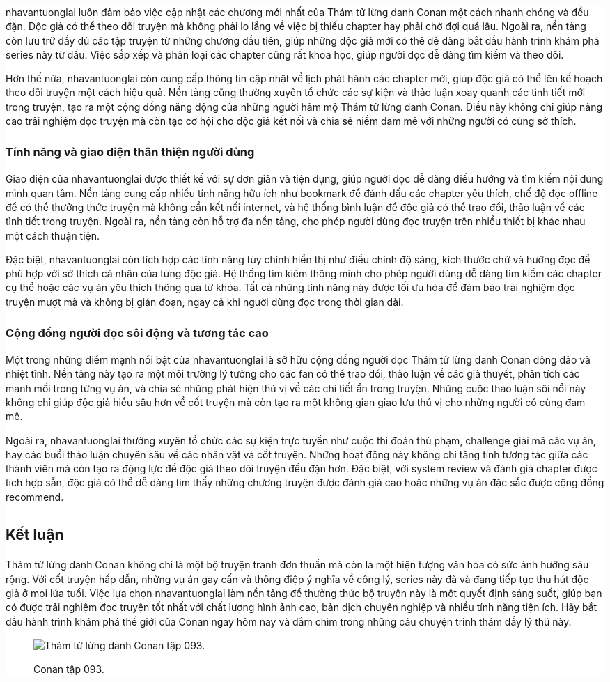 nhavantuonglai luôn đảm bảo việc cập nhật các chương mới nhất của Thám tử lừng danh Conan một cách nhanh chóng và đều đặn. Độc giả có thể theo dõi truyện mà không phải lo lắng về việc bị thiếu chapter hay phải chờ đợi quá lâu. Ngoài ra, nền tảng còn lưu trữ đầy đủ các tập truyện từ những chương đầu tiên, giúp những độc giả mới có thể dễ dàng bắt đầu hành trình khám phá series này từ đầu. Việc sắp xếp và phân loại các chapter cũng rất khoa học, giúp người đọc dễ dàng tìm kiếm và theo dõi.

Hơn thế nữa, nhavantuonglai còn cung cấp thông tin cập nhật về lịch phát hành các chapter mới, giúp độc giả có thể lên kế hoạch theo dõi truyện một cách hiệu quả. Nền tảng cũng thường xuyên tổ chức các sự kiện và thảo luận xoay quanh các tình tiết mới trong truyện, tạo ra một cộng đồng năng động của những người hâm mộ Thám tử lừng danh Conan. Điều này không chỉ giúp nâng cao trải nghiệm đọc truyện mà còn tạo cơ hội cho độc giả kết nối và chia sẻ niềm đam mê với những người có cùng sở thích.

### Tính năng và giao diện thân thiện người dùng

Giao diện của nhavantuonglai được thiết kế với sự đơn giản và tiện dụng, giúp người đọc dễ dàng điều hướng và tìm kiếm nội dung mình quan tâm. Nền tảng cung cấp nhiều tính năng hữu ích như bookmark để đánh dấu các chapter yêu thích, chế độ đọc offline để có thể thưởng thức truyện mà không cần kết nối internet, và hệ thống bình luận để độc giả có thể trao đổi, thảo luận về các tình tiết trong truyện. Ngoài ra, nền tảng còn hỗ trợ đa nền tảng, cho phép người dùng đọc truyện trên nhiều thiết bị khác nhau một cách thuận tiện.

Đặc biệt, nhavantuonglai còn tích hợp các tính năng tùy chỉnh hiển thị như điều chỉnh độ sáng, kích thước chữ và hướng đọc để phù hợp với sở thích cá nhân của từng độc giả. Hệ thống tìm kiếm thông minh cho phép người dùng dễ dàng tìm kiếm các chapter cụ thể hoặc các vụ án yêu thích thông qua từ khóa. Tất cả những tính năng này được tối ưu hóa để đảm bảo trải nghiệm đọc truyện mượt mà và không bị gián đoạn, ngay cả khi người dùng đọc trong thời gian dài.

### Cộng đồng người đọc sôi động và tương tác cao

Một trong những điểm mạnh nổi bật của nhavantuonglai là sở hữu cộng đồng người đọc Thám tử lừng danh Conan đông đảo và nhiệt tình. Nền tảng này tạo ra một môi trường lý tưởng cho các fan có thể trao đổi, thảo luận về các giả thuyết, phân tích các manh mối trong từng vụ án, và chia sẻ những phát hiện thú vị về các chi tiết ẩn trong truyện. Những cuộc thảo luận sôi nổi này không chỉ giúp độc giả hiểu sâu hơn về cốt truyện mà còn tạo ra một không gian giao lưu thú vị cho những người có cùng đam mê.

Ngoài ra, nhavantuonglai thường xuyên tổ chức các sự kiện trực tuyến như cuộc thi đoán thủ phạm, challenge giải mã các vụ án, hay các buổi thảo luận chuyên sâu về các nhân vật và cốt truyện. Những hoạt động này không chỉ tăng tính tương tác giữa các thành viên mà còn tạo ra động lực để độc giả theo dõi truyện đều đặn hơn. Đặc biệt, với system review và đánh giá chapter được tích hợp sẵn, độc giả có thể dễ dàng tìm thấy những chương truyện được đánh giá cao hoặc những vụ án đặc sắc được cộng đồng recommend.

## Kết luận

Thám tử lừng danh Conan không chỉ là một bộ truyện tranh đơn thuần mà còn là một hiện tượng văn hóa có sức ảnh hưởng sâu rộng. Với cốt truyện hấp dẫn, những vụ án gay cấn và thông điệp ý nghĩa về công lý, series này đã và đang tiếp tục thu hút độc giả ở mọi lứa tuổi. Việc lựa chọn nhavantuonglai làm nền tảng để thưởng thức bộ truyện này là một quyết định sáng suốt, giúp bạn có được trải nghiệm đọc truyện tốt nhất với chất lượng hình ảnh cao, bản dịch chuyên nghiệp và nhiều tính năng tiện ích. Hãy bắt đầu hành trình khám phá thế giới của Conan ngay hôm nay và đắm chìm trong những câu chuyện trinh thám đầy lý thú này.

<figure><img src="https://banmaixanh.vercel.app/image/cover/001-093.jpg" alt="Thám tử lừng danh Conan tập 093." title="Thám tử lừng danh Conan tập 093." height=108% width=108%><figcaption><p>Conan tập 093.</p></figcaption></figure>